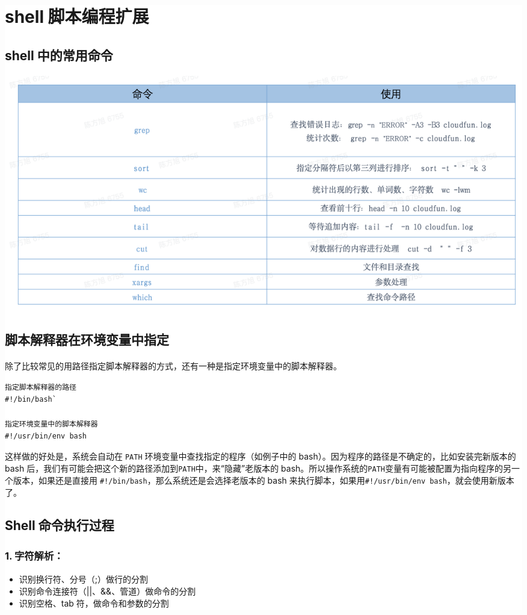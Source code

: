 # shell 脚本编程扩展

## shell 中的常用命令

![](./images/usual-command.png)

## 脚本解释器在环境变量中指定

除了比较常见的用路径指定脚本解释器的方式，还有一种是指定环境变量中的脚本解释器。

```
指定脚本解释器的路径
#!/bin/bash`

指定环境变量中的脚本解释器
#!/usr/bin/env bash
```

这样做的好处是，系统会自动在 `PATH` 环境变量中查找指定的程序（如例子中的 bash）。因为程序的路径是不确定的，比如安装完新版本的 bash 后，我们有可能会把这个新的路径添加到`PATH`中，来“隐藏”老版本的 bash。所以操作系统的`PATH`变量有可能被配置为指向程序的另一个版本，如果还是直接用 `#!/bin/bash`，那么系统还是会选择老版本的 bash 来执行脚本，如果用`#!/usr/bin/env bash`，就会使用新版本了。

## Shell 命令执行过程

### 1. 字符解析：

- 识别换行符、分号（;）做行的分割
- 识别命令连接符（||、&&、管道）做命令的分割
- 识别空格、tab 符，做命令和参数的分割
